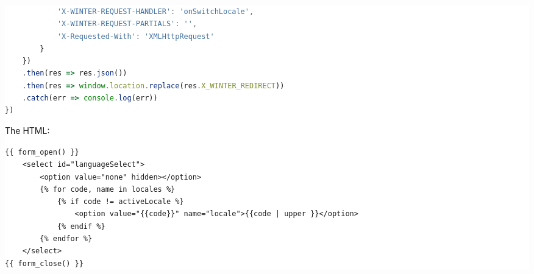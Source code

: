 ```javascript
            'X-WINTER-REQUEST-HANDLER': 'onSwitchLocale',
            'X-WINTER-REQUEST-PARTIALS': '',
            'X-Requested-With': 'XMLHttpRequest'
        }
    })
    .then(res => res.json())
    .then(res => window.location.replace(res.X_WINTER_REDIRECT))
    .catch(err => console.log(err))
})
```

The HTML:
```twig
{{ form_open() }}
    <select id="languageSelect">
        <option value="none" hidden></option>
        {% for code, name in locales %}
            {% if code != activeLocale %}
                <option value="{{code}}" name="locale">{{code | upper }}</option>
            {% endif %}
        {% endfor %}
    </select>
{{ form_close() }}
```
